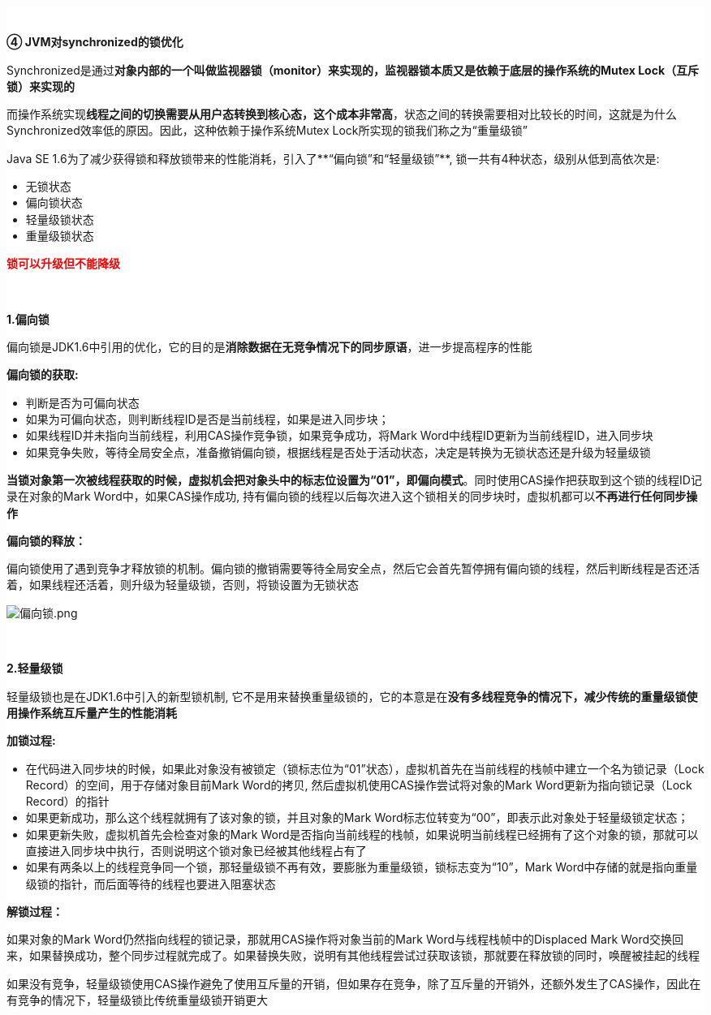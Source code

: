 <br/>

**④ JVM对synchronized的锁优化**

Synchronized是通过**对象内部的一个叫做监视器锁（monitor）来实现的，监视器锁本质又是依赖于底层的操作系统的Mutex Lock（互斥锁）来实现的**

而操作系统实现**线程之间的切换需要从用户态转换到核心态，这个成本非常高**，状态之间的转换需要相对比较长的时间，这就是为什么Synchronized效率低的原因。因此，这种依赖于操作系统Mutex Lock所实现的锁我们称之为“重量级锁”

Java SE 1.6为了减少获得锁和释放锁带来的性能消耗，引入了**“偏向锁”和“轻量级锁”**, 锁一共有4种状态，级别从低到高依次是:

-   无锁状态
-   偏向锁状态
-   轻量级锁状态
-   重量级锁状态

<font color="#f00">**锁可以升级但不能降级**</font>

<br/>

**1.偏向锁**

偏向锁是JDK1.6中引用的优化，它的目的是**消除数据在无竞争情况下的同步原语**，进一步提高程序的性能

**偏向锁的获取:**

-   判断是否为可偏向状态
-   如果为可偏向状态，则判断线程ID是否是当前线程，如果是进入同步块；
-   如果线程ID并未指向当前线程，利用CAS操作竞争锁，如果竞争成功，将Mark Word中线程ID更新为当前线程ID，进入同步块
-   如果竞争失败，等待全局安全点，准备撤销偏向锁，根据线程是否处于活动状态，决定是转换为无锁状态还是升级为轻量级锁

**当锁对象第一次被线程获取的时候，虚拟机会把对象头中的标志位设置为“01”，即偏向模式**。同时使用CAS操作把获取到这个锁的线程ID记录在对象的Mark Word中，如果CAS操作成功, 持有偏向锁的线程以后每次进入这个锁相关的同步块时，虚拟机都可以**不再进行任何同步操作**

**偏向锁的释放：**

偏向锁使用了遇到竞争才释放锁的机制。偏向锁的撤销需要等待全局安全点，然后它会首先暂停拥有偏向锁的线程，然后判断线程是否还活着，如果线程还活着，则升级为轻量级锁，否则，将锁设置为无锁状态

![偏向锁.png](https://cdn.jsdelivr.net/gh/jasonkayzk/blog_static@master/images/偏向锁.png)

<br/>

**2.轻量级锁**

轻量级锁也是在JDK1.6中引入的新型锁机制, 它不是用来替换重量级锁的，它的本意是在**没有多线程竞争的情况下，减少传统的重量级锁使用操作系统互斥量产生的性能消耗**

**加锁过程:**

-   在代码进入同步块的时候，如果此对象没有被锁定（锁标志位为“01”状态），虚拟机首先在当前线程的栈帧中建立一个名为锁记录（Lock Record）的空间，用于存储对象目前Mark Word的拷贝, 然后虚拟机使用CAS操作尝试将对象的Mark Word更新为指向锁记录（Lock Record）的指针
-   如果更新成功，那么这个线程就拥有了该对象的锁，并且对象的Mark Word标志位转变为“00”，即表示此对象处于轻量级锁定状态；
-   如果更新失败，虚拟机首先会检查对象的Mark Word是否指向当前线程的栈帧，如果说明当前线程已经拥有了这个对象的锁，那就可以直接进入同步块中执行，否则说明这个锁对象已经被其他线程占有了
-   如果有两条以上的线程竞争同一个锁，那轻量级锁不再有效，要膨胀为重量级锁，锁标志变为“10”，Mark Word中存储的就是指向重量级锁的指针，而后面等待的线程也要进入阻塞状态

**解锁过程：**

如果对象的Mark Word仍然指向线程的锁记录，那就用CAS操作将对象当前的Mark Word与线程栈帧中的Displaced Mark Word交换回来，如果替换成功，整个同步过程就完成了。如果替换失败，说明有其他线程尝试过获取该锁，那就要在释放锁的同时，唤醒被挂起的线程

如果没有竞争，轻量级锁使用CAS操作避免了使用互斥量的开销，但如果存在竞争，除了互斥量的开销外，还额外发生了CAS操作，因此在有竞争的情况下，轻量级锁比传统重量级锁开销更大
